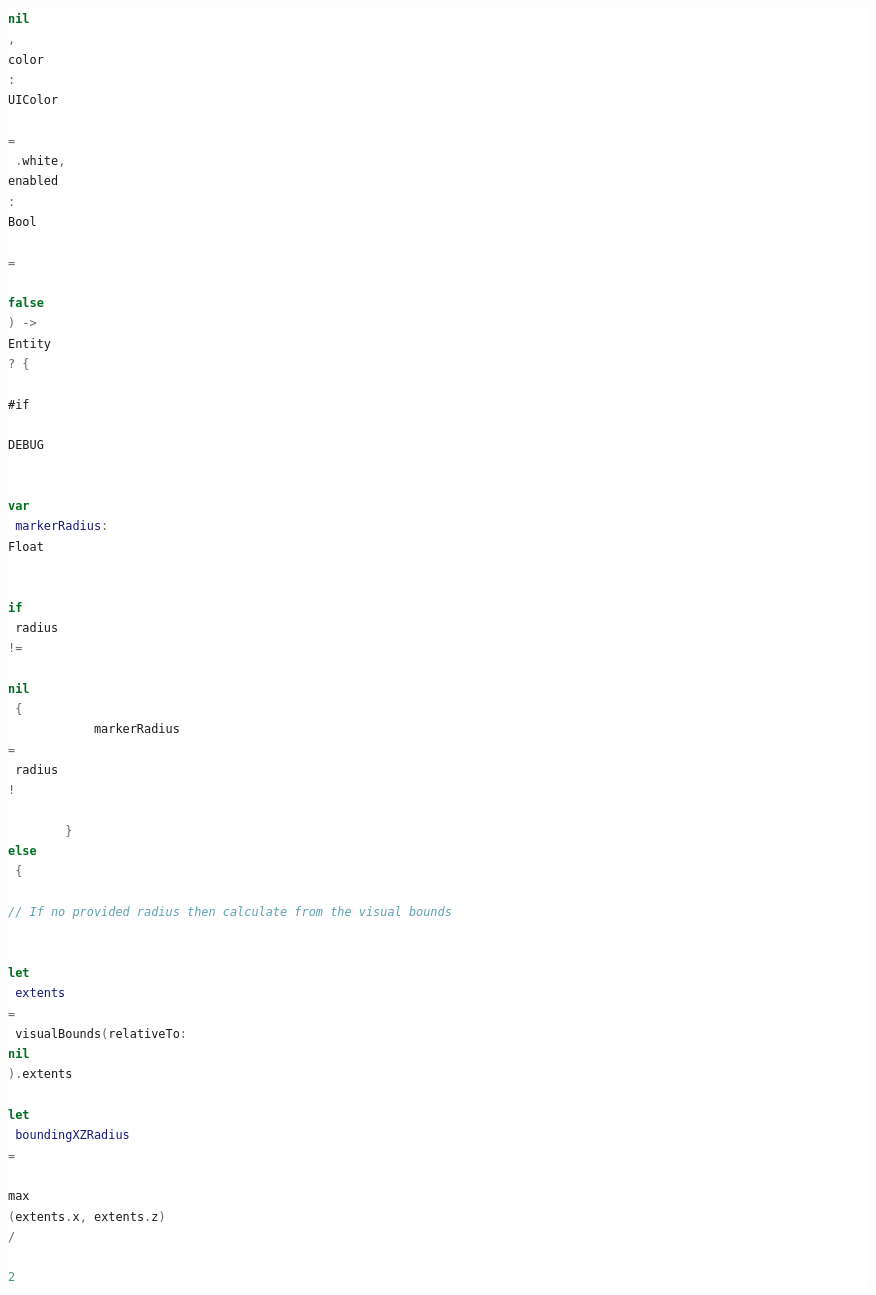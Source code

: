 ```swift
nil
, 
color
: 
UIColor
 
=
 .white, 
enabled
: 
Bool
 
=
 
false
) -> 
Entity
? {

#if
 
DEBUG

        
var
 markerRadius: 
Float

        
if
 radius 
!=
 
nil
 {
            markerRadius 
=
 radius
!

        } 
else
 {
            
// If no provided radius then calculate from the visual bounds

            
let
 extents 
=
 visualBounds(relativeTo: 
nil
).extents
            
let
 boundingXZRadius 
=
 
max
(extents.x, extents.z) 
/
 
2
```